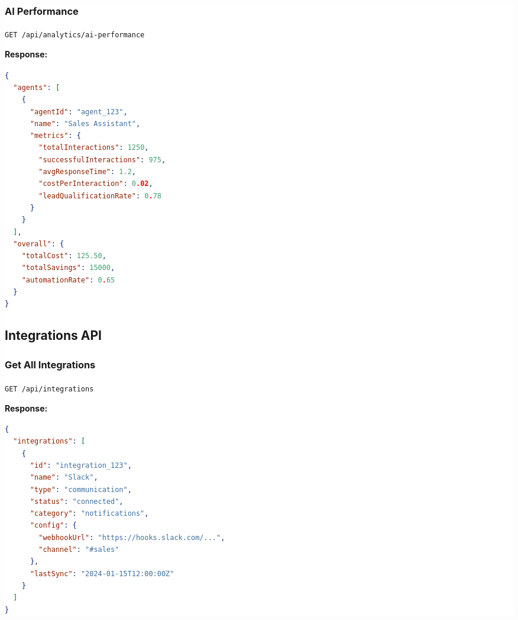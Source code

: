 ### AI Performance
```http
GET /api/analytics/ai-performance
```

**Response:**
```json
{
  "agents": [
    {
      "agentId": "agent_123",
      "name": "Sales Assistant",
      "metrics": {
        "totalInteractions": 1250,
        "successfulInteractions": 975,
        "avgResponseTime": 1.2,
        "costPerInteraction": 0.02,
        "leadQualificationRate": 0.78
      }
    }
  ],
  "overall": {
    "totalCost": 125.50,
    "totalSavings": 15000,
    "automationRate": 0.65
  }
}
```

## Integrations API

### Get All Integrations
```http
GET /api/integrations
```

**Response:**
```json
{
  "integrations": [
    {
      "id": "integration_123",
      "name": "Slack",
      "type": "communication",
      "status": "connected",
      "category": "notifications",
      "config": {
        "webhookUrl": "https://hooks.slack.com/...",
        "channel": "#sales"
      },
      "lastSync": "2024-01-15T12:00:00Z"
    }
  ]
}
```
